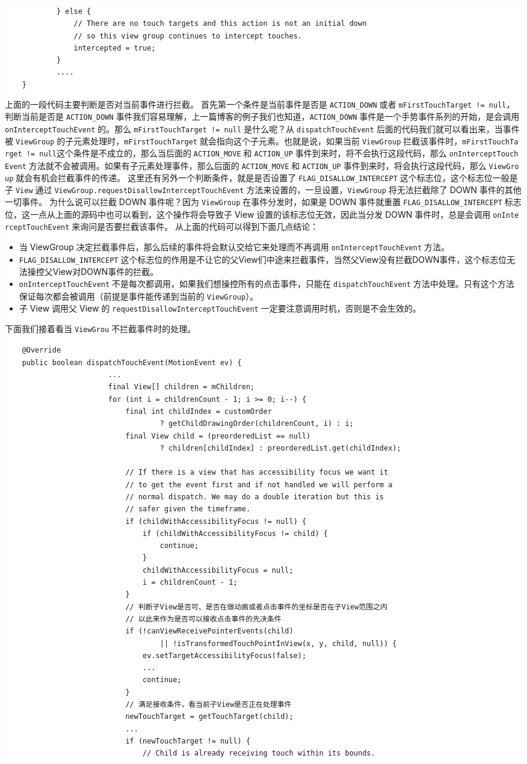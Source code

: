 ```
            } else {
                // There are no touch targets and this action is not an initial down
                // so this view group continues to intercept touches.
                intercepted = true;
            }
            ....
    }
```

上面的一段代码主要判断是否对当前事件进行拦截。
首先第一个条件是当前事件是否是 `ACTION_DOWN` 或者 `mFirstTouchTarget != null`，判断当前是否是 `ACTION_DOWN` 事件我们容易理解，上一篇博客的例子我们也知道，`ACTION_DOWN` 事件是一个手势事件系列的开始，是会调用 `onInterceptTouchEvent` 的。那么 `mFirstTouchTarget != null` 是什么呢？从 `dispatchTouchEvent` 后面的代码我们就可以看出来，当事件被 `ViewGroup` 的子元素处理时，`mFirstTouchTarget` 就会指向这个子元素。也就是说，如果当前 `ViewGroup` 拦截该事件时，`mFirstTouchTarget != null`这个条件是不成立的，那么当后面的 `ACTION_MOVE` 和 `ACTION_UP` 事件到来时，将不会执行这段代码，那么 `onInterceptTouchEvent` 方法就不会被调用。如果有子元素处理事件，那么后面的 `ACTION_MOVE` 和 `ACTION_UP` 事件到来时，将会执行这段代码，那么 `ViewGroup` 就会有机会拦截事件的传递。
这里还有另外一个判断条件，就是是否设置了 `FLAG_DISALLOW_INTERCEPT` 这个标志位，这个标志位一般是子 `View` 通过 `ViewGroup.requestDisallowInterceptTouchEvent` 方法来设置的，一旦设置，`ViewGroup` 将无法拦截除了 DOWN 事件的其他一切事件。
为什么说可以拦截 DOWN 事件呢？因为 `ViewGroup` 在事件分发时，如果是 DOWN 事件就重置 `FLAG_DISALLOW_INTERCEPT` 标志位，这一点从上面的源码中也可以看到，这个操作将会导致子 View 设置的该标志位无效，因此当分发 DOWN 事件时，总是会调用 `onInterceptTouchEvent` 来询问是否要拦截该事件。
从上面的代码可以得到下面几点结论：

 - 当 ViewGroup 决定拦截事件后，那么后续的事件将会默认交给它来处理而不再调用 `onInterceptTouchEvent` 方法。
 - `FLAG_DISALLOW_INTERCEPT` 这个标志位的作用是不让它的父View们中途来拦截事件，当然父View没有拦截DOWN事件，这个标志位无法操控父View对DOWN事件的拦截。
 - `onInterceptTouchEvent` 不是每次都调用，如果我们想操控所有的点击事件，只能在 `dispatchTouchEvent` 方法中处理。只有这个方法保证每次都会被调用（前提是事件能传递到当前的 `ViewGroup`）。
 - 子 View 调用父 View 的 `requestDisallowInterceptTouchEvent` 一定要注意调用时机，否则是不会生效的。

下面我们接着看当 `ViewGrou` 不拦截事件时的处理。

```
    @Override
    public boolean dispatchTouchEvent(MotionEvent ev) {
                        ...
                        final View[] children = mChildren;
                        for (int i = childrenCount - 1; i >= 0; i--) {
                            final int childIndex = customOrder
                                    ? getChildDrawingOrder(childrenCount, i) : i;
                            final View child = (preorderedList == null)
                                    ? children[childIndex] : preorderedList.get(childIndex);

                            // If there is a view that has accessibility focus we want it
                            // to get the event first and if not handled we will perform a
                            // normal dispatch. We may do a double iteration but this is
                            // safer given the timeframe.
                            if (childWithAccessibilityFocus != null) {
                                if (childWithAccessibilityFocus != child) {
                                    continue;
                                }
                                childWithAccessibilityFocus = null;
                                i = childrenCount - 1;
                            }
                            // 判断子View是否可、是否在做动画或者点击事件的坐标是否在子View范围之内
                            // 以此来作为是否可以接收点击事件的先决条件
                            if (!canViewReceivePointerEvents(child)
                                    || !isTransformedTouchPointInView(x, y, child, null)) {
                                ev.setTargetAccessibilityFocus(false);
                                ...
                                continue;
                            }
                            // 满足接收条件，看当前子View是否正在处理事件
                            newTouchTarget = getTouchTarget(child);
                            ...
                            if (newTouchTarget != null) {
                                // Child is already receiving touch within its bounds.
```